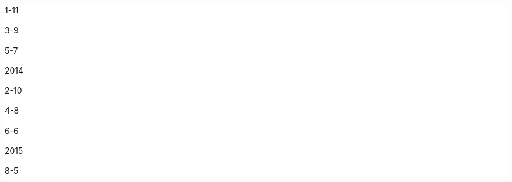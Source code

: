 </td>

<td style="text-align:center;">

1-11

</td>

<td style="text-align:center;">

3-9

</td>

<td style="text-align:center;">

5-7

</td>

</tr>

<tr>

<td style="text-align:center;">

2014

</td>

<td style="text-align:center;">

2-10

</td>

<td style="text-align:center;">

4-8

</td>

<td style="text-align:center;">

6-6

</td>

</tr>

<tr>

<td style="text-align:center;">

2015

</td>

<td style="text-align:center;">

8-5

</td>

<td style="text-align:center;">
